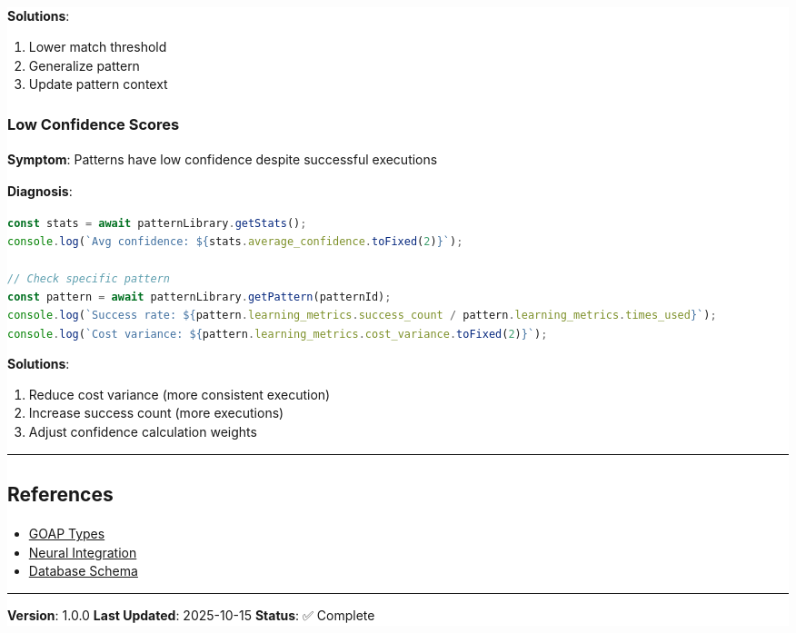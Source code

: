 **Solutions**:
1. Lower match threshold
2. Generalize pattern
3. Update pattern context

### Low Confidence Scores

**Symptom**: Patterns have low confidence despite successful executions

**Diagnosis**:
```typescript
const stats = await patternLibrary.getStats();
console.log(`Avg confidence: ${stats.average_confidence.toFixed(2)}`);

// Check specific pattern
const pattern = await patternLibrary.getPattern(patternId);
console.log(`Success rate: ${pattern.learning_metrics.success_count / pattern.learning_metrics.times_used}`);
console.log(`Cost variance: ${pattern.learning_metrics.cost_variance.toFixed(2)}`);
```

**Solutions**:
1. Reduce cost variance (more consistent execution)
2. Increase success count (more executions)
3. Adjust confidence calculation weights

---

## References

- [GOAP Types](/src/goap/types.ts)
- [Neural Integration](/docs/goap/neural-integration.md)
- [Database Schema](/src/goap/schema.sql)

---

**Version**: 1.0.0
**Last Updated**: 2025-10-15
**Status**: ✅ Complete

